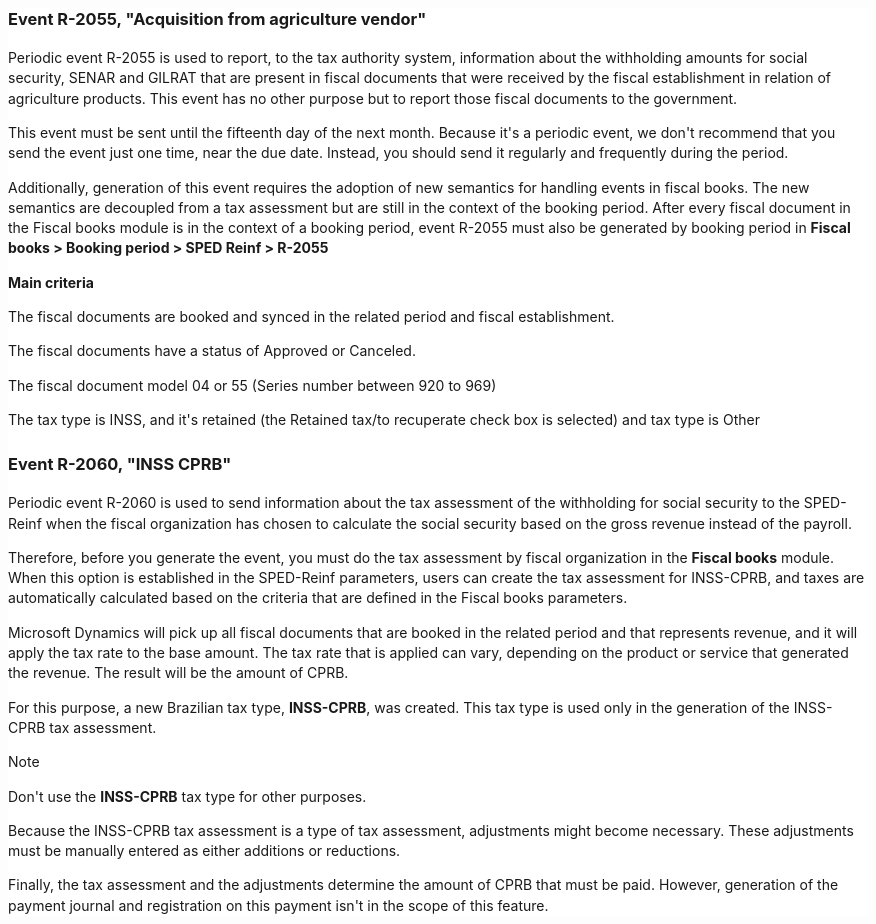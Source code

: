 
### Event R-2055, "Acquisition from agriculture vendor"

Periodic event R-2055 is used to report, to the tax authority system, information about the withholding amounts for social security, SENAR and GILRAT that are present in fiscal documents that were received by the fiscal establishment in relation of agriculture products. This event has no other purpose but to report those fiscal documents to the government.

This event must be sent until the fifteenth day of the next month. Because it's a periodic event, we don't recommend that you send the event just one time, near the due date. Instead, you should send it regularly and frequently during the period.

Additionally, generation of this event requires the adoption of new semantics for handling events in fiscal books. The new semantics are decoupled from a tax assessment but are still in the context of the booking period. After every fiscal document in the Fiscal books module is in the context of a booking period, event R-2055 must also be generated by booking period in **Fiscal books > Booking period > SPED Reinf > R-2055**

**Main criteria**

The fiscal documents are booked and synced in the related period and fiscal establishment.

The fiscal documents have a status of Approved or Canceled.

The fiscal document model 04 or 55 (Series number between 920 to 969) 

The tax type is INSS, and it's retained (the Retained tax/to recuperate check box is selected) and tax type is Other





### Event R-2060, "INSS CPRB"

Periodic event R-2060 is used to send information about the tax assessment of the withholding for social security to the SPED-Reinf when the fiscal organization has chosen to calculate the social security based on the gross revenue instead of the payroll.

Therefore, before you generate the event, you must do the tax assessment by fiscal organization in the **Fiscal books** module. When this option is established in the SPED-Reinf parameters, users can create the tax assessment for INSS-CPRB, and taxes are automatically calculated based on the criteria that are defined in the Fiscal books parameters.

Microsoft Dynamics will pick up all fiscal documents that are booked in the related period and that represents revenue, and it will apply the tax rate to the base amount. The tax rate that is applied can vary, depending on the product or service that generated the revenue. The result will be the amount of CPRB.

For this purpose, a new Brazilian tax type, **INSS-CPRB**, was created. This tax type is used only in the generation of the INSS-CPRB tax assessment.

> [!NOTE]
> Don't use the **INSS-CPRB** tax type for other purposes.

Because the INSS-CPRB tax assessment is a type of tax assessment, adjustments might become necessary. These adjustments must be manually entered as either additions or reductions.

Finally, the tax assessment and the adjustments determine the amount of CPRB that must be paid. However, generation of the payment journal and registration on this payment isn't in the scope of this feature.
